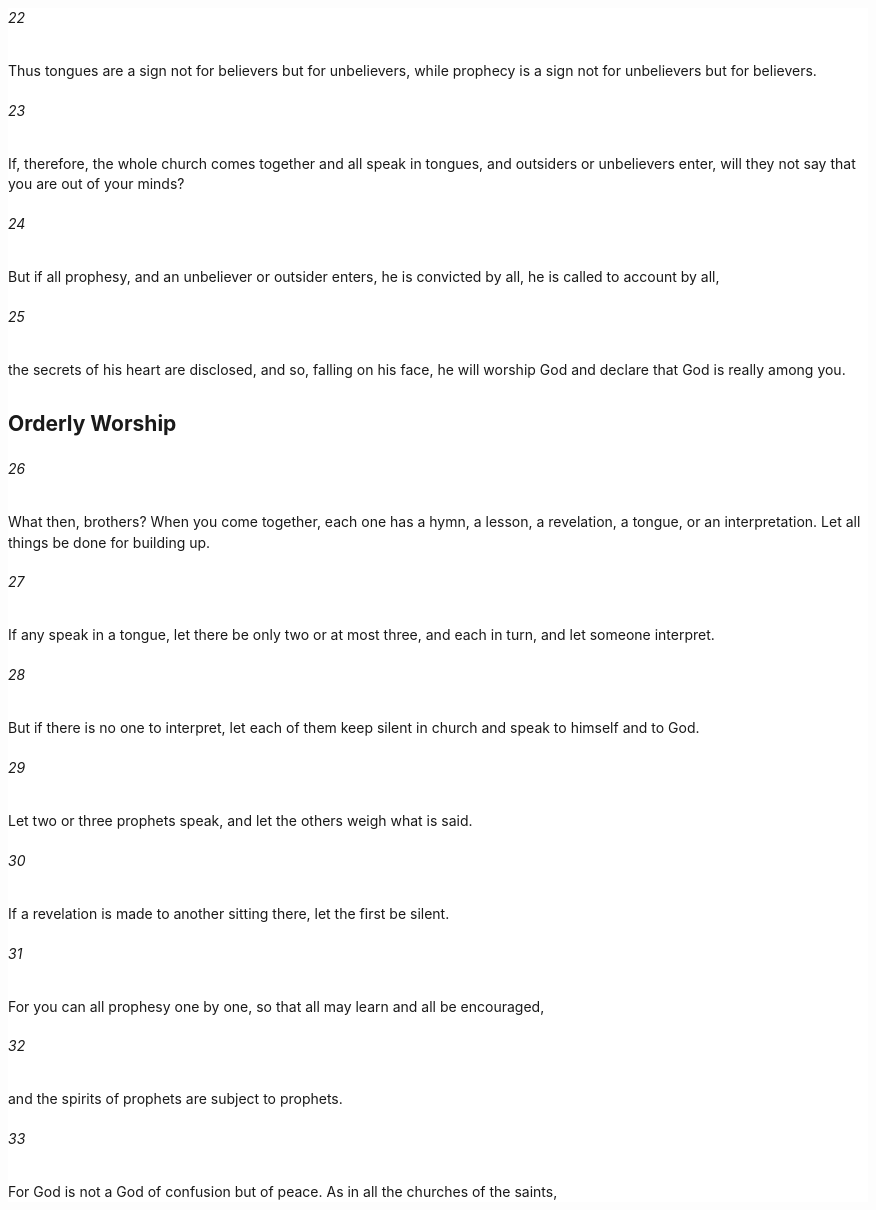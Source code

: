 ###### 22 
Thus tongues are a sign not for believers but for unbelievers, while prophecy is a sign not for unbelievers but for believers. 
 

###### 23 
If, therefore, the whole church comes together and all speak in tongues, and outsiders or unbelievers enter, will they not say that you are out of your minds? 
 

###### 24 
But if all prophesy, and an unbeliever or outsider enters, he is convicted by all, he is called to account by all, 
 

###### 25 
the secrets of his heart are disclosed, and so, falling on his face, he will worship God and declare that God is really among you.
 
 ## Orderly Worship
 
 

###### 26 
What then, brothers? When you come together, each one has a hymn, a lesson, a revelation, a tongue, or an interpretation. Let all things be done for building up. 
 

###### 27 
If any speak in a tongue, let there be only two or at most three, and each in turn, and let someone interpret. 
 

###### 28 
But if there is no one to interpret, let each of them keep silent in church and speak to himself and to God. 
 

###### 29 
Let two or three prophets speak, and let the others weigh what is said. 
 

###### 30 
If a revelation is made to another sitting there, let the first be silent. 
 

###### 31 
For you can all prophesy one by one, so that all may learn and all be encouraged, 
 

###### 32 
and the spirits of prophets are subject to prophets. 
 

###### 33 
For God is not a God of confusion but of peace.
 As in all the churches of the saints, 
 
